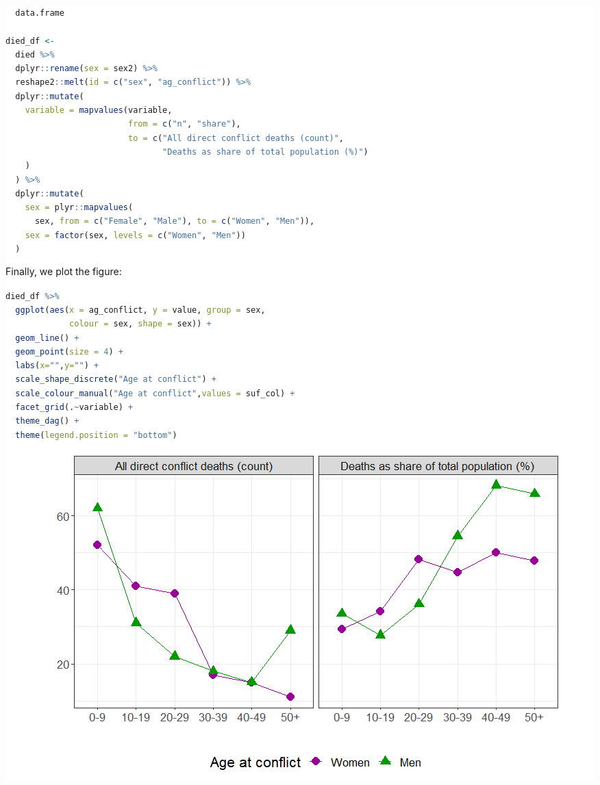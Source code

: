 ``` r
  data.frame

died_df <- 
  died %>% 
  dplyr::rename(sex = sex2) %>% 
  reshape2::melt(id = c("sex", "ag_conflict")) %>% 
  dplyr::mutate(
    variable = mapvalues(variable, 
                         from = c("n", "share"), 
                         to = c("All direct conflict deaths (count)", 
                                "Deaths as share of total population (%)")
    )
  ) %>% 
  dplyr::mutate(
    sex = plyr::mapvalues(
      sex, from = c("Female", "Male"), to = c("Women", "Men")),
    sex = factor(sex, levels = c("Women", "Men"))
  ) 
```

Finally, we plot the figure:

``` r
died_df %>% 
  ggplot(aes(x = ag_conflict, y = value, group = sex,
             colour = sex, shape = sex)) +
  geom_line() +
  geom_point(size = 4) +
  labs(x="",y="") +
  scale_shape_discrete("Age at conflict") +
  scale_colour_manual("Age at conflict",values = suf_col) +
  facet_grid(.~variable) +
  theme_dag() +
  theme(legend.position = "bottom")
```

<img src="readme_files/figure-markdown_github/unnamed-chunk-25-1.png" style="display: block; margin: auto;" />
